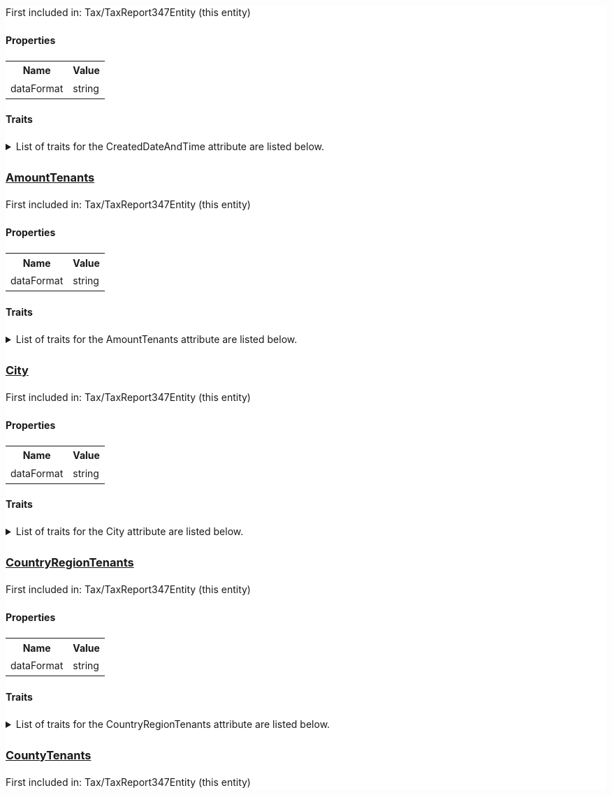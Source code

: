 First included in: Tax/TaxReport347Entity (this entity)  

#### Properties

<table><tr><th>Name</th><th>Value</th></tr><tr><td>dataFormat</td><td>string</td></tr></table>

#### Traits

<details><summary>List of traits for the CreatedDateAndTime attribute are listed below.</summary></details>

### <a href=#AmountTenants name="AmountTenants">AmountTenants</a>

First included in: Tax/TaxReport347Entity (this entity)  

#### Properties

<table><tr><th>Name</th><th>Value</th></tr><tr><td>dataFormat</td><td>string</td></tr></table>

#### Traits

<details><summary>List of traits for the AmountTenants attribute are listed below.</summary></details>

### <a href=#City name="City">City</a>

First included in: Tax/TaxReport347Entity (this entity)  

#### Properties

<table><tr><th>Name</th><th>Value</th></tr><tr><td>dataFormat</td><td>string</td></tr></table>

#### Traits

<details><summary>List of traits for the City attribute are listed below.</summary></details>

### <a href=#CountryRegionTenants name="CountryRegionTenants">CountryRegionTenants</a>

First included in: Tax/TaxReport347Entity (this entity)  

#### Properties

<table><tr><th>Name</th><th>Value</th></tr><tr><td>dataFormat</td><td>string</td></tr></table>

#### Traits

<details><summary>List of traits for the CountryRegionTenants attribute are listed below.</summary></details>

### <a href=#CountyTenants name="CountyTenants">CountyTenants</a>

First included in: Tax/TaxReport347Entity (this entity)  
